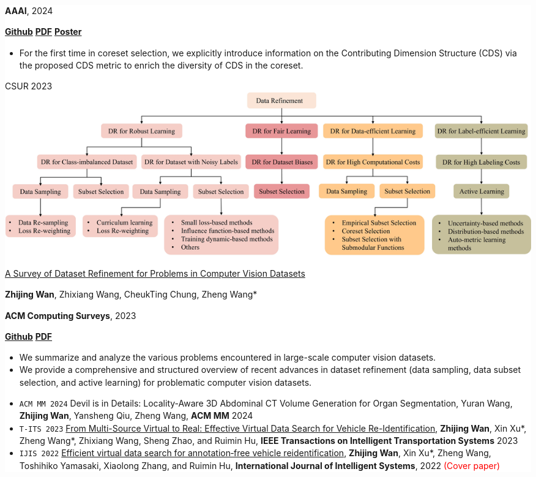 **AAAI**, 2024

[**Github**](https://github.com/ZhijingWan/contributing-dimension-structure) [**PDF**](https://arxiv.org/pdf/2401.16193.pdf) [**Poster**](https://github.com/ZhijingWan/zhijingwan.github.io/blob/main/poster/Poster_AAAI2024.pdf)

- For the first time in coreset selection, we explicitly introduce information on the Contributing Dimension Structure (CDS) via the proposed CDS metric to enrich the diversity of CDS in the coreset. 
</div>
</div>

<div class='paper-box'><div class='paper-box-image'><div><div class="badge">CSUR 2023</div><img src='images/Taxonomy.jpg' alt="sym" width="100%"></div></div>
<div class='paper-box-text' markdown="1">

[A Survey of Dataset Refinement for Problems in Computer Vision Datasets](https://dl.acm.org/doi/abs/10.1145/3627157)

**Zhijing Wan**, Zhixiang Wang, CheukTing Chung, Zheng Wang*

**ACM Computing Surveys**, 2023

[**Github**](https://github.com/ZhijingWan/DatasetRefinement-CV)  [**PDF**](https://arxiv.org/pdf/2210.11717.pdf)

- We summarize and analyze the various problems encountered in large-scale computer vision datasets.
- We provide a comprehensive and structured overview of recent advances in dataset refinement (data sampling, data subset selection, and active learning) for problematic computer vision datasets.
</div>
</div>

- ``ACM MM 2024`` Devil is in Details: Locality-Aware 3D Abdominal CT Volume Generation for Organ Segmentation, Yuran Wang, **Zhijing Wan**, Yansheng Qiu, Zheng Wang, **ACM MM** 2024
- ``T-ITS 2023`` [From Multi-Source Virtual to Real: Effective Virtual Data Search for Vehicle Re-Identification](https://ieeexplore.ieee.org/abstract/document/10315031), **Zhijing Wan**, Xin Xu*, Zheng Wang*, Zhixiang Wang, Sheng Zhao, and Ruimin Hu, **IEEE Transactions on Intelligent Transportation Systems** 2023
- ``IJIS 2022`` [Efficient virtual data search for annotation‐free vehicle reidentification](https://onlinelibrary.wiley.com/doi/abs/10.1002/int.22829), **Zhijing Wan**, Xin Xu*, Zheng Wang, Toshihiko Yamasaki, Xiaolong Zhang, and Ruimin Hu, **International Journal of Intelligent Systems**, 2022 <span style="color:red">(Cover paper)</span>
